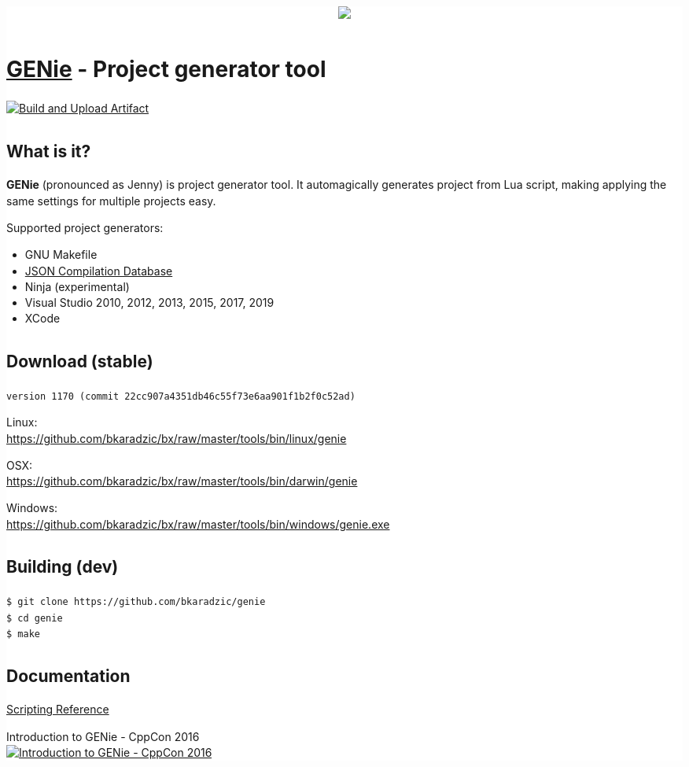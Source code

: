 <p align="center">
<img src="https://repository-images.githubusercontent.com/23779242/961ad700-8d21-11ea-85d3-1d64eccc4531" width="1280"> 
</p>

[GENie](https://github.com/bkaradzic/genie#what-is-it) - Project generator tool
===============================================================================

[![Build and Upload Artifact](https://github.com/bkaradzic/GENie/actions/workflows/build.yml/badge.svg?branch=master)](https://github.com/bkaradzic/GENie/actions/workflows/build.yml)

What is it?
-----------

**GENie** (pronounced as Jenny) is project generator tool. It automagically
generates project from Lua script, making applying the same settings for
multiple projects easy.

Supported project generators:
 * GNU Makefile
 * [JSON Compilation Database][jcdb]
 * Ninja (experimental)
 * Visual Studio 2010, 2012, 2013, 2015, 2017, 2019
 * XCode

Download (stable)
-----------------

	version 1170 (commit 22cc907a4351db46c55f73e6aa901f1b2f0c52ad)

Linux:  
https://github.com/bkaradzic/bx/raw/master/tools/bin/linux/genie

OSX:  
https://github.com/bkaradzic/bx/raw/master/tools/bin/darwin/genie

Windows:  
https://github.com/bkaradzic/bx/raw/master/tools/bin/windows/genie.exe

Building (dev)
--------------

	$ git clone https://github.com/bkaradzic/genie
	$ cd genie
	$ make

Documentation
-------------

[Scripting Reference](https://github.com/bkaradzic/genie/blob/master/docs/scripting-reference.md#scripting-reference)  

Introduction to GENie - CppCon 2016  
<a href="http://www.youtube.com/watch?feature=player_embedded&v=_vArtdDTrTM" 
target="_blank"><img src="http://img.youtube.com/vi/_vArtdDTrTM/0.jpg" 
alt="Introduction to GENie - CppCon 2016" width="640" height="480" border="0" /></a>


  [jcdb]: https://clang.llvm.org/docs/JSONCompilationDatabase.html
  [zbs]: https://studio.zerobrane.com